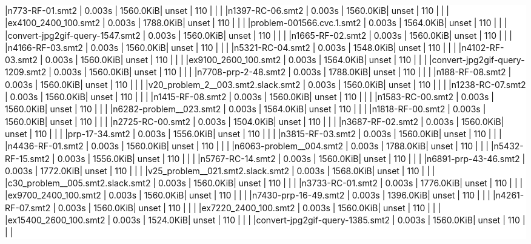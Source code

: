 |n773-RF-01.smt2                                              |    0.003s | 1560.0KiB| unset | 110 |  |  |
|n1397-RC-06.smt2                                             |    0.003s | 1560.0KiB| unset | 110 |  |  |
|ex4100_2400_100.smt2                                         |    0.003s | 1788.0KiB| unset | 110 |  |  |
|problem-001566.cvc.1.smt2                                    |    0.003s | 1564.0KiB| unset | 110 |  |  |
|convert-jpg2gif-query-1547.smt2                              |    0.003s | 1560.0KiB| unset | 110 |  |  |
|n1665-RF-02.smt2                                             |    0.003s | 1560.0KiB| unset | 110 |  |  |
|n4166-RF-03.smt2                                             |    0.003s | 1560.0KiB| unset | 110 |  |  |
|n5321-RC-04.smt2                                             |    0.003s | 1548.0KiB| unset | 110 |  |  |
|n4102-RF-03.smt2                                             |    0.003s | 1560.0KiB| unset | 110 |  |  |
|ex9100_2600_100.smt2                                         |    0.003s | 1564.0KiB| unset | 110 |  |  |
|convert-jpg2gif-query-1209.smt2                              |    0.003s | 1560.0KiB| unset | 110 |  |  |
|n7708-prp-2-48.smt2                                          |    0.003s | 1788.0KiB| unset | 110 |  |  |
|n188-RF-08.smt2                                              |    0.003s | 1560.0KiB| unset | 110 |  |  |
|v20_problem_2__003.smt2.slack.smt2                           |    0.003s | 1560.0KiB| unset | 110 |  |  |
|n1238-RC-07.smt2                                             |    0.003s | 1560.0KiB| unset | 110 |  |  |
|n1415-RF-08.smt2                                             |    0.003s | 1560.0KiB| unset | 110 |  |  |
|n1583-RC-00.smt2                                             |    0.003s | 1560.0KiB| unset | 110 |  |  |
|n6282-problem__023.smt2                                      |    0.003s | 1564.0KiB| unset | 110 |  |  |
|n1818-RF-00.smt2                                             |    0.003s | 1560.0KiB| unset | 110 |  |  |
|n2725-RC-00.smt2                                             |    0.003s | 1504.0KiB| unset | 110 |  |  |
|n3687-RF-02.smt2                                             |    0.003s | 1560.0KiB| unset | 110 |  |  |
|prp-17-34.smt2                                               |    0.003s | 1556.0KiB| unset | 110 |  |  |
|n3815-RF-03.smt2                                             |    0.003s | 1560.0KiB| unset | 110 |  |  |
|n4436-RF-01.smt2                                             |    0.003s | 1560.0KiB| unset | 110 |  |  |
|n6063-problem__004.smt2                                      |    0.003s | 1788.0KiB| unset | 110 |  |  |
|n5432-RF-15.smt2                                             |    0.003s | 1556.0KiB| unset | 110 |  |  |
|n5767-RC-14.smt2                                             |    0.003s | 1560.0KiB| unset | 110 |  |  |
|n6891-prp-43-46.smt2                                         |    0.003s | 1772.0KiB| unset | 110 |  |  |
|v25_problem__021.smt2.slack.smt2                             |    0.003s | 1568.0KiB| unset | 110 |  |  |
|c30_problem__005.smt2.slack.smt2                             |    0.003s | 1560.0KiB| unset | 110 |  |  |
|n3733-RC-01.smt2                                             |    0.003s | 1776.0KiB| unset | 110 |  |  |
|ex9700_2400_100.smt2                                         |    0.003s | 1560.0KiB| unset | 110 |  |  |
|n7430-prp-16-49.smt2                                         |    0.003s | 1396.0KiB| unset | 110 |  |  |
|n4261-RF-07.smt2                                             |    0.003s | 1560.0KiB| unset | 110 |  |  |
|ex7220_2400_100.smt2                                         |    0.003s | 1560.0KiB| unset | 110 |  |  |
|ex15400_2600_100.smt2                                        |    0.003s | 1524.0KiB| unset | 110 |  |  |
|convert-jpg2gif-query-1385.smt2                              |    0.003s | 1560.0KiB| unset | 110 |  |  |